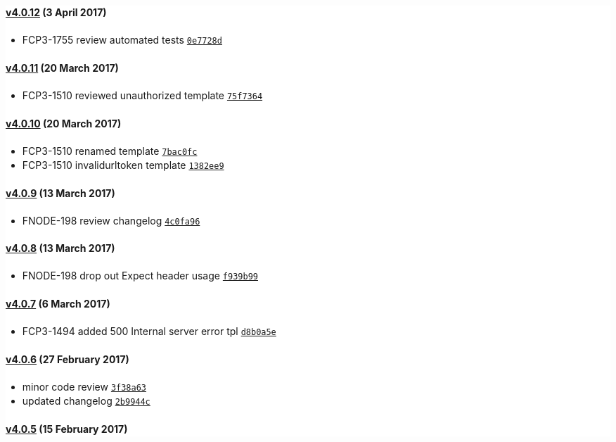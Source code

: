 #### [v4.0.12](https://github.com/centralnicgroup-opensource/rtldev-middleware-node-sdk/compare/v4.0.11...v4.0.12) (3 April 2017)

- FCP3-1755 review automated tests [`0e7728d`](https://github.com/centralnicgroup-opensource/rtldev-middleware-node-sdk/commit/0e7728df08512d47875b9196936b6bfac4add726)

#### [v4.0.11](https://github.com/centralnicgroup-opensource/rtldev-middleware-node-sdk/compare/v4.0.10...v4.0.11) (20 March 2017)

- FCP3-1510 reviewed unauthorized template [`75f7364`](https://github.com/centralnicgroup-opensource/rtldev-middleware-node-sdk/commit/75f73643b563f69fa781ca72ba7c8fe400b038d7)

#### [v4.0.10](https://github.com/centralnicgroup-opensource/rtldev-middleware-node-sdk/compare/v4.0.9...v4.0.10) (20 March 2017)

- FCP3-1510 renamed template [`7bac0fc`](https://github.com/centralnicgroup-opensource/rtldev-middleware-node-sdk/commit/7bac0fc1481201876786f624c6a555f7cc22aa9e)
- FCP3-1510 invalidurltoken template [`1382ee9`](https://github.com/centralnicgroup-opensource/rtldev-middleware-node-sdk/commit/1382ee9c2c2f78926aa6e0399e4c3f6f7ccd49cd)

#### [v4.0.9](https://github.com/centralnicgroup-opensource/rtldev-middleware-node-sdk/compare/v4.0.8...v4.0.9) (13 March 2017)

- FNODE-198 review changelog [`4c0fa96`](https://github.com/centralnicgroup-opensource/rtldev-middleware-node-sdk/commit/4c0fa96813def2236cb18cc73bac4360f74e3331)

#### [v4.0.8](https://github.com/centralnicgroup-opensource/rtldev-middleware-node-sdk/compare/v4.0.7...v4.0.8) (13 March 2017)

- FNODE-198 drop out Expect header usage [`f939b99`](https://github.com/centralnicgroup-opensource/rtldev-middleware-node-sdk/commit/f939b99aa8c89e69dccd339971a409efe87053dc)

#### [v4.0.7](https://github.com/centralnicgroup-opensource/rtldev-middleware-node-sdk/compare/v4.0.6...v4.0.7) (6 March 2017)

- FCP3-1494 added 500 Internal server error tpl [`d8b0a5e`](https://github.com/centralnicgroup-opensource/rtldev-middleware-node-sdk/commit/d8b0a5e61f7fb4b32cf76de9839267df1df2fefd)

#### [v4.0.6](https://github.com/centralnicgroup-opensource/rtldev-middleware-node-sdk/compare/v4.0.5...v4.0.6) (27 February 2017)

- minor code review [`3f38a63`](https://github.com/centralnicgroup-opensource/rtldev-middleware-node-sdk/commit/3f38a632c2fd85abcbfe5ec1da199a886ce4ef9c)
- updated changelog [`2b9944c`](https://github.com/centralnicgroup-opensource/rtldev-middleware-node-sdk/commit/2b9944c97b6fc711f81d4ff62da9bec30f1d0dff)

#### [v4.0.5](https://github.com/centralnicgroup-opensource/rtldev-middleware-node-sdk/compare/v4.0.4...v4.0.5) (15 February 2017)
